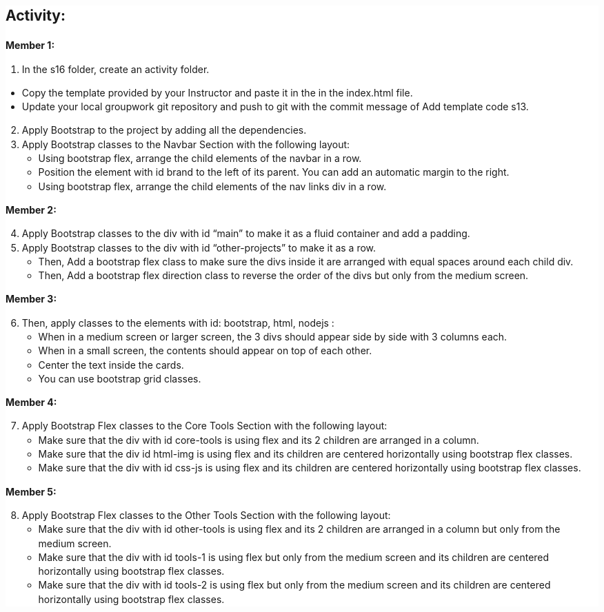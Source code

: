 
## Activity:

**Member 1:**

1. In the s16 folder, create an activity folder.
- Copy the template provided by your Instructor and paste it in the in the index.html file.
- Update your local groupwork git repository and push to git with the commit message of Add template code s13.
2. Apply Bootstrap to the project by adding all the dependencies.
3. Apply Bootstrap classes to the Navbar Section with the following layout:
    - Using bootstrap flex, arrange the child elements of the navbar in a row.
    - Position the element with id brand to the left of its parent. You can add an automatic margin to the right.
    - Using bootstrap flex, arrange the child elements of the nav links div in a row.

**Member 2:**

4. Apply Bootstrap classes to the div with id “main” to make it as a fluid container and add a padding.
5. Apply Bootstrap classes to the div with id “other-projects” to make it as a row. 
    - Then, Add a bootstrap flex class to make sure the divs inside it are arranged with equal spaces around each child div.
    - Then, Add a bootstrap flex direction class to reverse the order of the divs but only from the medium screen.

**Member 3:**

6. Then, apply classes to the elements with id: bootstrap, html, nodejs :
    - When in a medium screen or larger screen, the 3 divs should appear side by side with 3 columns each.
    - When in a small screen, the contents should appear on top of each other.
    - Center the text inside the cards.
    - You can use bootstrap grid classes.

**Member 4:**

7. Apply Bootstrap Flex classes to the Core Tools Section with the following layout:
    - Make sure that the div with id core-tools is using flex and its 2 children are arranged in a column.
    - Make sure that the div id html-img is using flex and its children are centered horizontally using bootstrap flex classes.
    - Make sure that the div with id  css-js is using flex and its children are centered horizontally using bootstrap flex classes.

**Member 5:**

8. Apply Bootstrap Flex classes to the Other Tools Section with the following layout:
    - Make sure that the div with id other-tools is using flex and its 2 children are arranged in a column but only from the medium screen.
    - Make sure that the div with id tools-1 is using flex but only from the medium screen and its children are centered horizontally using bootstrap flex classes.
    - Make sure that the div with id tools-2 is using flex but only from the medium screen and its children are centered horizontally using bootstrap flex classes.
